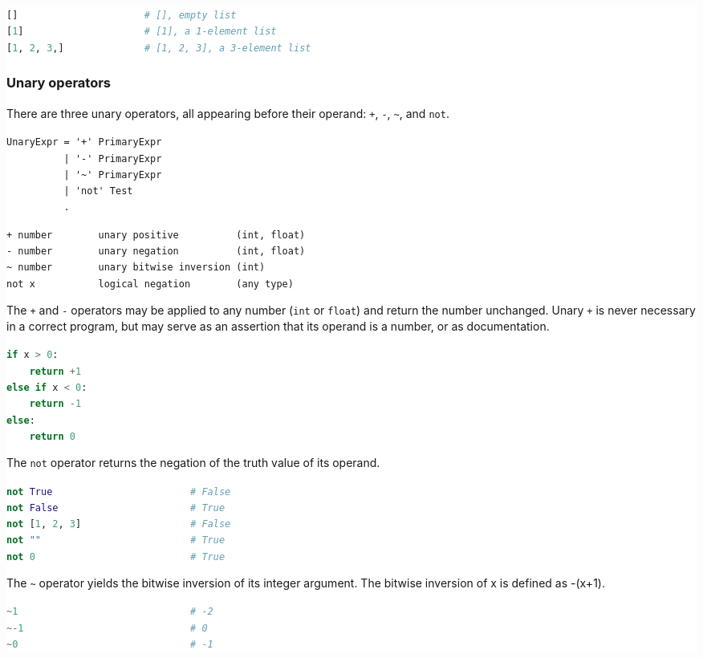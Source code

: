 ```python
[]                      # [], empty list
[1]                     # [1], a 1-element list
[1, 2, 3,]              # [1, 2, 3], a 3-element list
```

### Unary operators

There are three unary operators, all appearing before their operand:
`+`, `-`, `~`, and `not`.

```grammar {.good}
UnaryExpr = '+' PrimaryExpr
          | '-' PrimaryExpr
          | '~' PrimaryExpr
          | 'not' Test
          .
```

```text
+ number        unary positive          (int, float)
- number        unary negation          (int, float)
~ number        unary bitwise inversion (int)
not x           logical negation        (any type)
```

The `+` and `-` operators may be applied to any number
(`int` or `float`) and return the number unchanged.
Unary `+` is never necessary in a correct program,
but may serve as an assertion that its operand is a number,
or as documentation.

```python
if x > 0:
	return +1
else if x < 0:
	return -1
else:
	return 0
```

The `not` operator returns the negation of the truth value of its
operand.

```python
not True                        # False
not False                       # True
not [1, 2, 3]                   # False
not ""                          # True
not 0                           # True
```

The `~` operator yields the bitwise inversion of its integer argument.
The bitwise inversion of x is defined as -(x+1).

```python
~1                              # -2
~-1                             # 0
~0                              # -1
```

